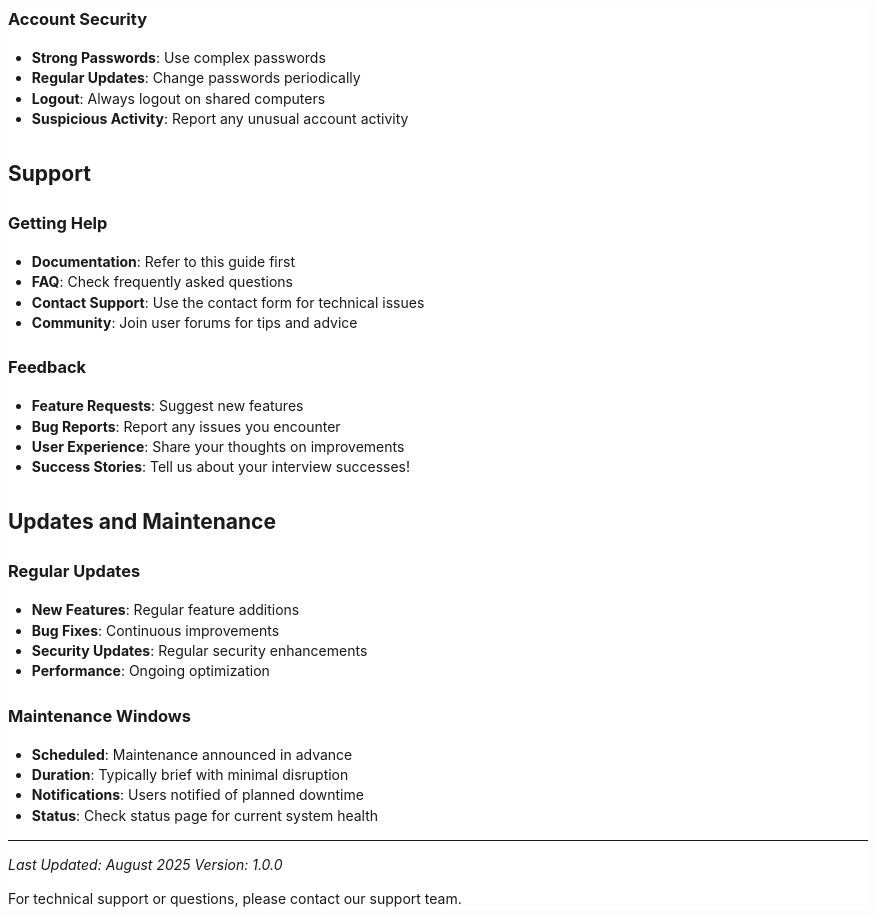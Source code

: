 ### Account Security
- **Strong Passwords**: Use complex passwords
- **Regular Updates**: Change passwords periodically
- **Logout**: Always logout on shared computers
- **Suspicious Activity**: Report any unusual account activity

## Support

### Getting Help
- **Documentation**: Refer to this guide first
- **FAQ**: Check frequently asked questions
- **Contact Support**: Use the contact form for technical issues
- **Community**: Join user forums for tips and advice

### Feedback
- **Feature Requests**: Suggest new features
- **Bug Reports**: Report any issues you encounter
- **User Experience**: Share your thoughts on improvements
- **Success Stories**: Tell us about your interview successes!

## Updates and Maintenance

### Regular Updates
- **New Features**: Regular feature additions
- **Bug Fixes**: Continuous improvements
- **Security Updates**: Regular security enhancements
- **Performance**: Ongoing optimization

### Maintenance Windows
- **Scheduled**: Maintenance announced in advance
- **Duration**: Typically brief with minimal disruption
- **Notifications**: Users notified of planned downtime
- **Status**: Check status page for current system health

---

*Last Updated: August 2025*
*Version: 1.0.0*

For technical support or questions, please contact our support team.